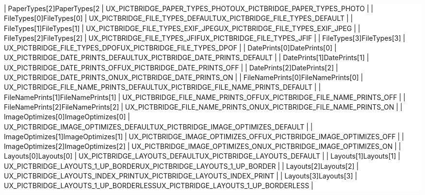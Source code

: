 | <span data-ttu-id="c9962-186">PaperTypes[2]</span><span class="sxs-lookup"><span data-stu-id="c9962-186">PaperTypes[2</span></span>           | <span data-ttu-id="c9962-187">UX_PICTBRIDGE_PAPER_TYPES_PHOTO</span><span class="sxs-lookup"><span data-stu-id="c9962-187">UX_PICTBRIDGE_PAPER_TYPES_PHOTO</span></span>        |
| <span data-ttu-id="c9962-188">FileTypes[0]</span><span class="sxs-lookup"><span data-stu-id="c9962-188">FileTypes[0]</span></span>           | <span data-ttu-id="c9962-189">UX_PICTBRIDGE_FILE_TYPES_DEFAULT</span><span class="sxs-lookup"><span data-stu-id="c9962-189">UX_PICTBRIDGE_FILE_TYPES_DEFAULT</span></span>       |
| <span data-ttu-id="c9962-190">FileTypes[1]</span><span class="sxs-lookup"><span data-stu-id="c9962-190">FileTypes[1]</span></span>           | <span data-ttu-id="c9962-191">UX_PICTBRIDGE_FILE_TYPES_EXIF_JPEG</span><span class="sxs-lookup"><span data-stu-id="c9962-191">UX_PICTBRIDGE_FILE_TYPES_EXIF_JPEG</span></span>     |
| <span data-ttu-id="c9962-192">FileTypes[2]</span><span class="sxs-lookup"><span data-stu-id="c9962-192">FileTypes[2]</span></span>           | <span data-ttu-id="c9962-193">UX_PICTBRIDGE_FILE_TYPES_JFIF</span><span class="sxs-lookup"><span data-stu-id="c9962-193">UX_PICTBRIDGE_FILE_TYPES_JFIF</span></span>          |
| <span data-ttu-id="c9962-194">FileTypes[3]</span><span class="sxs-lookup"><span data-stu-id="c9962-194">FileTypes[3]</span></span>           | <span data-ttu-id="c9962-195">UX_PICTBRIDGE_FILE_TYPES_DPOF</span><span class="sxs-lookup"><span data-stu-id="c9962-195">UX_PICTBRIDGE_FILE_TYPES_DPOF</span></span>          |
| <span data-ttu-id="c9962-196">DatePrints[0]</span><span class="sxs-lookup"><span data-stu-id="c9962-196">DatePrints[0]</span></span>          | <span data-ttu-id="c9962-197">UX_PICTBRIDGE_DATE_PRINTS_DEFAULT</span><span class="sxs-lookup"><span data-stu-id="c9962-197">UX_PICTBRIDGE_DATE_PRINTS_DEFAULT</span></span>      |
| <span data-ttu-id="c9962-198">DatePrints[1]</span><span class="sxs-lookup"><span data-stu-id="c9962-198">DatePrints[1]</span></span>          | <span data-ttu-id="c9962-199">UX_PICTBRIDGE_DATE_PRINTS_OFF</span><span class="sxs-lookup"><span data-stu-id="c9962-199">UX_PICTBRIDGE_DATE_PRINTS_OFF</span></span>          |
| <span data-ttu-id="c9962-200">DatePrints[2]</span><span class="sxs-lookup"><span data-stu-id="c9962-200">DatePrints[2]</span></span>          | <span data-ttu-id="c9962-201">UX_PICTBRIDGE_DATE_PRINTS_ON</span><span class="sxs-lookup"><span data-stu-id="c9962-201">UX_PICTBRIDGE_DATE_PRINTS_ON</span></span>           |
| <span data-ttu-id="c9962-202">FileNamePrints[0]</span><span class="sxs-lookup"><span data-stu-id="c9962-202">FileNamePrints[0]</span></span>      | <span data-ttu-id="c9962-203">UX_PICTBRIDGE_FILE_NAME_PRINTS_DEFAULT</span><span class="sxs-lookup"><span data-stu-id="c9962-203">UX_PICTBRIDGE_FILE_NAME_PRINTS_DEFAULT</span></span> |
| <span data-ttu-id="c9962-204">FileNamePrints[1]</span><span class="sxs-lookup"><span data-stu-id="c9962-204">FileNamePrints[1]</span></span>      | <span data-ttu-id="c9962-205">UX_PICTBRIDGE_FILE_NAME_PRINTS_OFF</span><span class="sxs-lookup"><span data-stu-id="c9962-205">UX_PICTBRIDGE_FILE_NAME_PRINTS_OFF</span></span>     |
| <span data-ttu-id="c9962-206">FileNamePrints[2]</span><span class="sxs-lookup"><span data-stu-id="c9962-206">FileNamePrints[2]</span></span>      | <span data-ttu-id="c9962-207">UX_PICTBRIDGE_FILE_NAME_PRINTS_ON</span><span class="sxs-lookup"><span data-stu-id="c9962-207">UX_PICTBRIDGE_FILE_NAME_PRINTS_ON</span></span>      |
| <span data-ttu-id="c9962-208">ImageOptimizes[0]</span><span class="sxs-lookup"><span data-stu-id="c9962-208">ImageOptimizes[0]</span></span>      | <span data-ttu-id="c9962-209">UX_PICTBRIDGE_IMAGE_OPTIMIZES_DEFAULT</span><span class="sxs-lookup"><span data-stu-id="c9962-209">UX_PICTBRIDGE_IMAGE_OPTIMIZES_DEFAULT</span></span>  |
| <span data-ttu-id="c9962-210">ImageOptimizes[1]</span><span class="sxs-lookup"><span data-stu-id="c9962-210">ImageOptimizes[1]</span></span>      | <span data-ttu-id="c9962-211">UX_PICTBRIDGE_IMAGE_OPTIMIZES_OFF</span><span class="sxs-lookup"><span data-stu-id="c9962-211">UX_PICTBRIDGE_IMAGE_OPTIMIZES_OFF</span></span>      |
| <span data-ttu-id="c9962-212">ImageOptimizes[2]</span><span class="sxs-lookup"><span data-stu-id="c9962-212">ImageOptimizes[2]</span></span>      | <span data-ttu-id="c9962-213">UX_PICTBRIDGE_IMAGE_OPTIMIZES_ON</span><span class="sxs-lookup"><span data-stu-id="c9962-213">UX_PICTBRIDGE_IMAGE_OPTIMIZES_ON</span></span>       |
| <span data-ttu-id="c9962-214">Layouts[0]</span><span class="sxs-lookup"><span data-stu-id="c9962-214">Layouts[0]</span></span>             | <span data-ttu-id="c9962-215">UX_PICTBRIDGE_LAYOUTS_DEFAULT</span><span class="sxs-lookup"><span data-stu-id="c9962-215">UX_PICTBRIDGE_LAYOUTS_DEFAULT</span></span>          |
| <span data-ttu-id="c9962-216">Layouts[1]</span><span class="sxs-lookup"><span data-stu-id="c9962-216">Layouts[1]</span></span>             | <span data-ttu-id="c9962-217">UX_PICTBRIDGE_LAYOUTS_1_UP_BORDER</span><span class="sxs-lookup"><span data-stu-id="c9962-217">UX_PICTBRIDGE_LAYOUTS_1_UP_BORDER</span></span>      |
| <span data-ttu-id="c9962-218">Layouts[2]</span><span class="sxs-lookup"><span data-stu-id="c9962-218">Layouts[2]</span></span>             | <span data-ttu-id="c9962-219">UX_PICTBRIDGE_LAYOUTS_INDEX_PRINT</span><span class="sxs-lookup"><span data-stu-id="c9962-219">UX_PICTBRIDGE_LAYOUTS_INDEX_PRINT</span></span>      |
| <span data-ttu-id="c9962-220">Layouts[3]</span><span class="sxs-lookup"><span data-stu-id="c9962-220">Layouts[3]</span></span>             | <span data-ttu-id="c9962-221">UX_PICTBRIDGE_LAYOUTS_1_UP_BORDERLESS</span><span class="sxs-lookup"><span data-stu-id="c9962-221">UX_PICTBRIDGE_LAYOUTS_1_UP_BORDERLESS</span></span>  |